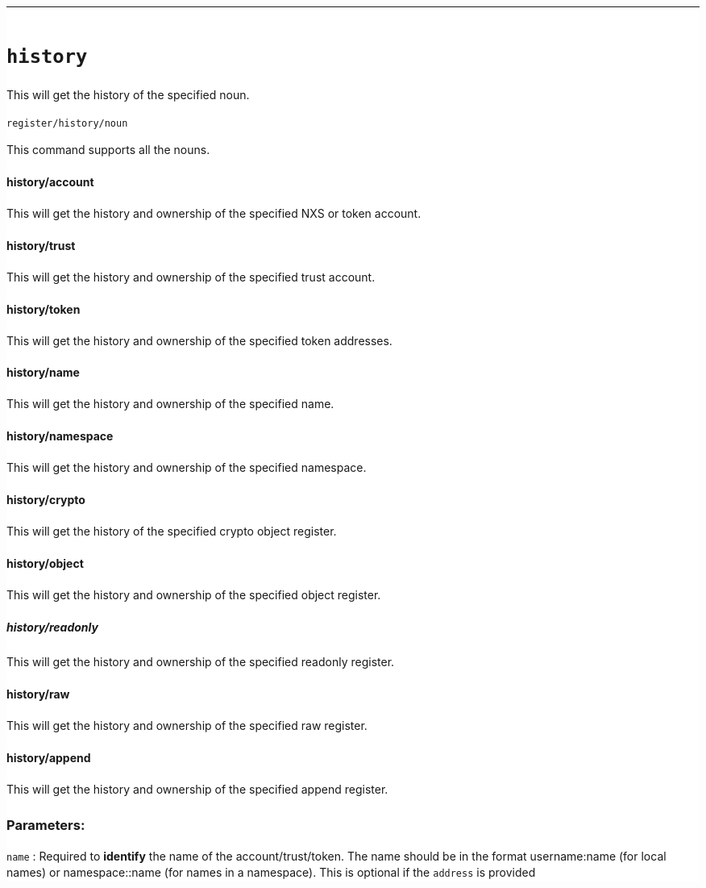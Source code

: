 -----------------------------------

# <a name="history"></a> `history`

This will get the history of the specified noun.

```
register/history/noun
```

This command supports all the nouns.

#### history/account

This will get the history and ownership of the specified NXS or token account.

#### history/trust

This will get the history and ownership of the specified trust account. 

#### history/token

This will get the history and ownership of the specified token addresses.

#### history/name

This will get the history and ownership of the specified name.

#### history/namespace

This will get the history and ownership of the specified namespace.

#### history/crypto

This will get the history of the specified crypto object register.

#### history/object

This will get the history and ownership of the specified object register.

##### history/readonly

This will get the history and ownership of the specified readonly register.

#### history/raw

This will get the history and ownership of the specified raw register.

#### history/append

This will get the history and ownership of the specified append register.

### Parameters:

`name` : Required to **identify** the name of the account/trust/token. The name should be in the format username:name (for local names) or namespace::name (for names in a namespace). This is optional if the `address` is provided
